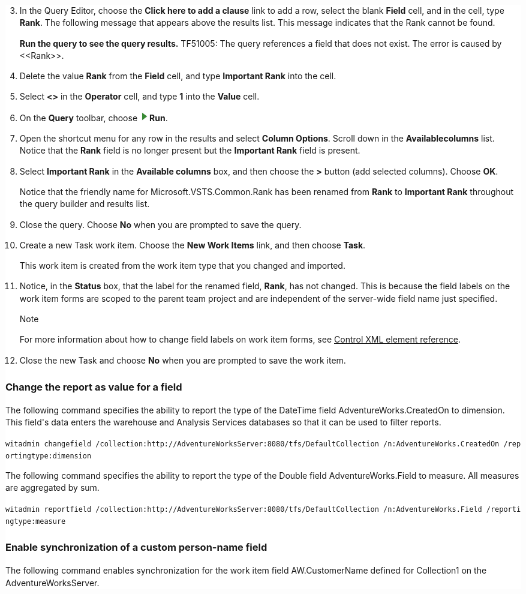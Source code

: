 3.  In the Query Editor, choose the **Click here to add a clause** link to add a row, select the blank **Field** cell, and in the cell, type **Rank**. The following message that appears above the results list. This message indicates that the Rank cannot be found.  
  
     **Run the query to see the query results.**  TF51005: The query references a field that does not exist. The error is caused by <\<Rank>>.  
  
4.  Delete the value **Rank** from the **Field** cell, and type **Important Rank** into the cell.  
  
5.  Select **<>** in the **Operator** cell, and type **1** into the **Value** cell.  
  
6.  On the **Query** toolbar, choose ![Run Query](_img/icon_runquery.png "Icon_runQuery")**Run**.  
  
7.  Open the shortcut menu for any row in the results and select **Column Options**. Scroll down in the **Availablecolumns** list. Notice that the **Rank** field is no longer present but the **Important Rank** field is present.  
  
8.  Select **Important Rank** in the **Available columns** box, and then choose the **>** button (add selected columns). Choose **OK**.  
  
     Notice that the friendly name for Microsoft.VSTS.Common.Rank has been renamed from **Rank** to **Important Rank** throughout the query builder and results list.  
  
9. Close the query. Choose **No** when you are prompted to save the query.  
  
10. Create a new Task work item. Choose the **New Work Items** link, and then choose **Task**.  
  
     This work item is created from the work item type that you changed and imported.  
  
11. Notice, in the **Status** box, that the label for the renamed field, **Rank**, has not changed. This is because the field labels on the work item forms are scoped to the parent team project and are independent of the server-wide field name just specified.  
  
    > [!NOTE]  
    >  For more information about how to change field labels on work item forms, see [ Control XML element reference](../control-xml-element-reference.md).  
  
12. Close the new Task and choose **No** when you are prompted to save the work item.  
  
### Change the report as value for a field  
 The following command specifies the ability to report the type of the DateTime field AdventureWorks.CreatedOn to dimension. This field's data enters the warehouse and Analysis Services databases so that it can be used to filter reports.  
  
```  
witadmin changefield /collection:http://AdventureWorksServer:8080/tfs/DefaultCollection /n:AdventureWorks.CreatedOn /reportingtype:dimension  
```  
  
 The following command specifies the ability to report the type of the Double field AdventureWorks.Field to measure. All measures are aggregated by sum.  
  
```  
witadmin reportfield /collection:http://AdventureWorksServer:8080/tfs/DefaultCollection /n:AdventureWorks.Field /reportingtype:measure  
```  
  
### Enable synchronization of a custom person-name field  
 The following command enables synchronization for the work item field AW.CustomerName defined for Collection1 on the AdventureWorksServer.  
  